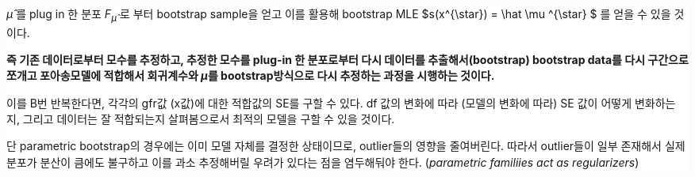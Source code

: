 $\hat \mu$ 를 plug in 한 분포 
$F_{\hat \mu}$ 로 부터 bootstrap sample을 얻고 이를 활용해 bootstrap MLE
$s(x^{\star}) = \hat \mu ^{\star} $ 를 얻을 수 있을 것이다.

**즉 기존 데이터로부터 모수를 추정하고, 추정한 모수를 plug-in 한 분포로부터 다시 데이터를 추출해서(bootstrap) bootstrap data를 다시 구간으로 쪼개고 포아송모델에 적합해서 회귀계수와 $\mu$를 bootstrap방식으로 다시 추정하는 과정을 시행하는 것이다.** 

이를 B번 반복한다면, 각각의 gfr값 (x값)에 대한 적합값의 SE를 구할 수 있다. df 값의 변화에 따라 (모델의 변화에 따라) SE 값이 어떻게 변화하는지, 그리고 데이터는 잘 적합되는지 살펴봄으로서 최적의 모델을 구할 수 있을 것이다.  


단 parametric bootstrap의 경우에는 이미 모델 자체를 결정한 상태이므로, outlier들의 영향을 줄여버린다. 따라서 outlier들이 일부 존재해서 실제 분포가 분산이 큼에도 불구하고 이를 과소 추정해버릴 우려가 있다는 점을 염두해둬야 한다. (*parametric familiies act as regularizers*)